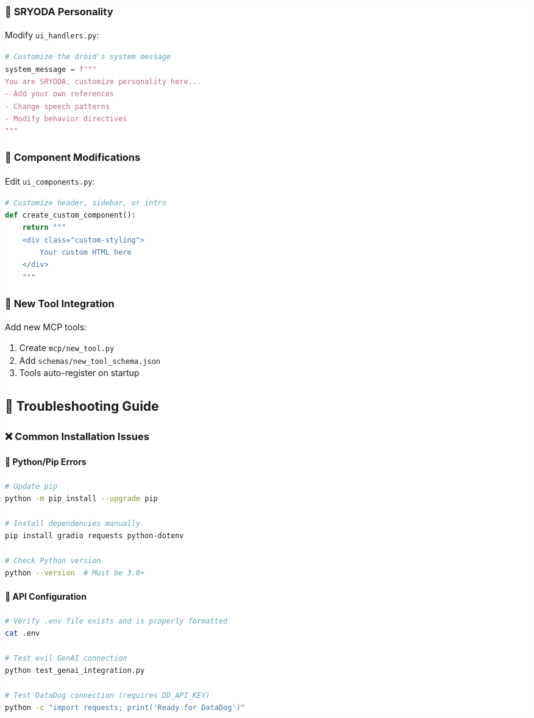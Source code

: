 ### 🤖 **SRYODA Personality**
Modify `ui_handlers.py`:
```python
# Customize the droid's system message
system_message = f"""
You are SRYODA, customize personality here...
- Add your own references
- Change speech patterns
- Modify behavior directives
"""
```

### 🧩 **Component Modifications**
Edit `ui_components.py`:
```python
# Customize header, sidebar, or intro
def create_custom_component():
    return """
    <div class="custom-styling">
        Your custom HTML here
    </div>
    """
```

### 🔧 **New Tool Integration**
Add new MCP tools:
1. Create `mcp/new_tool.py`
2. Add `schemas/new_tool_schema.json`
3. Tools auto-register on startup

## 🚨 Troubleshooting Guide

### ❌ **Common Installation Issues**

#### 🐍 **Python/Pip Errors**
```bash
# Update pip
python -m pip install --upgrade pip

# Install dependencies manually
pip install gradio requests python-dotenv

# Check Python version
python --version  # Must be 3.8+
```

#### 🔑 **API Configuration**
```bash
# Verify .env file exists and is properly formatted
cat .env

# Test evil GenAI connection
python test_genai_integration.py

# Test DataDog connection (requires DD_API_KEY)
python -c "import requests; print('Ready for DataDog')"
```

